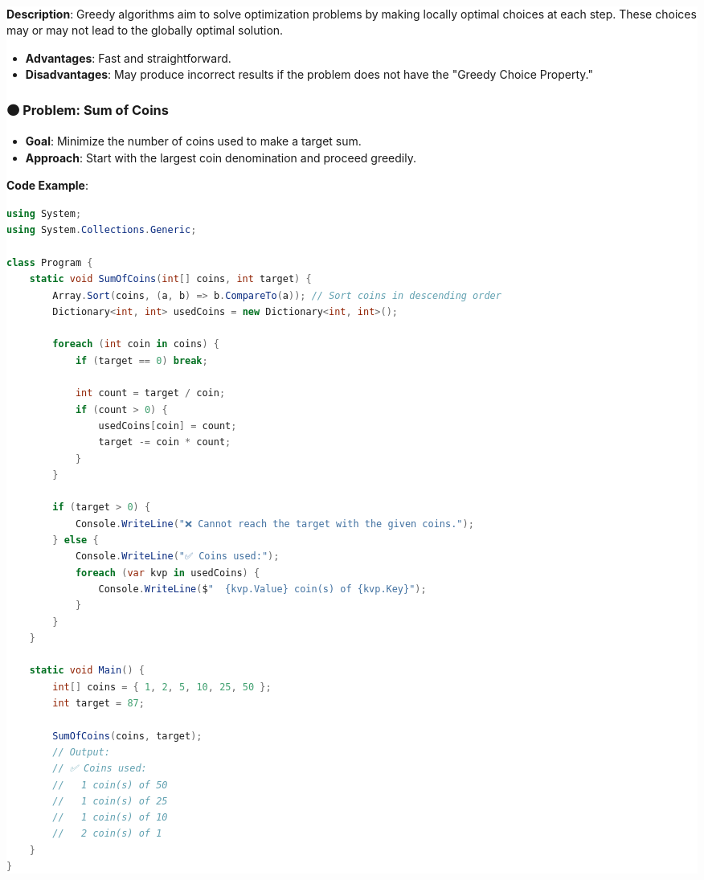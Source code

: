 **Description**:
Greedy algorithms aim to solve optimization problems by making locally optimal choices at each step. These choices may or may not lead to the globally optimal solution.

- **Advantages**: Fast and straightforward.
- **Disadvantages**: May produce incorrect results if the problem does not have the "Greedy Choice Property."

### 🟠 **Problem**: Sum of Coins

- **Goal**: Minimize the number of coins used to make a target sum.
- **Approach**: Start with the largest coin denomination and proceed greedily.

**Code Example**:
```csharp
using System;
using System.Collections.Generic;

class Program {
    static void SumOfCoins(int[] coins, int target) {
        Array.Sort(coins, (a, b) => b.CompareTo(a)); // Sort coins in descending order
        Dictionary<int, int> usedCoins = new Dictionary<int, int>();

        foreach (int coin in coins) {
            if (target == 0) break;

            int count = target / coin;
            if (count > 0) {
                usedCoins[coin] = count;
                target -= coin * count;
            }
        }

        if (target > 0) {
            Console.WriteLine("❌ Cannot reach the target with the given coins.");
        } else {
            Console.WriteLine("✅ Coins used:");
            foreach (var kvp in usedCoins) {
                Console.WriteLine($"  {kvp.Value} coin(s) of {kvp.Key}");
            }
        }
    }

    static void Main() {
        int[] coins = { 1, 2, 5, 10, 25, 50 };
        int target = 87;

        SumOfCoins(coins, target);
        // Output:
        // ✅ Coins used:
        //   1 coin(s) of 50
        //   1 coin(s) of 25
        //   1 coin(s) of 10
        //   2 coin(s) of 1
    }
}
```
